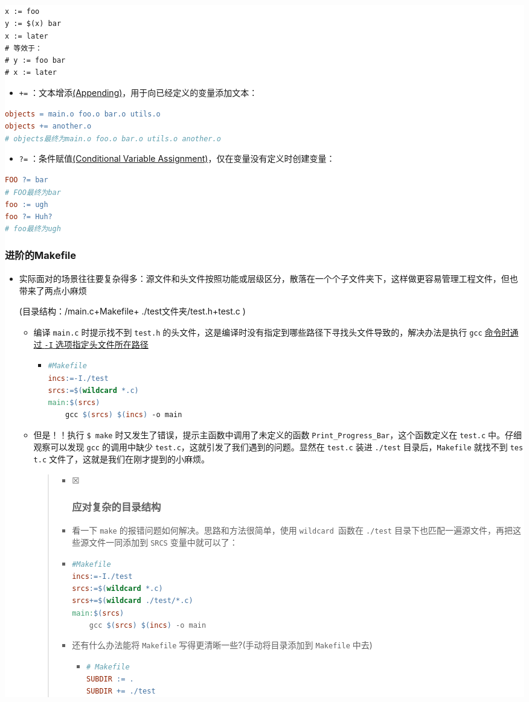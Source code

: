   ```
  x := foo
  y := $(x) bar
  x := later
  # 等效于：
  # y := foo bar
  # x := later
  ```
  
  - `+=` ：文本增添[(Appending)](https://link.zhihu.com/?target=https%3A//www.gnu.org/software/make/manual/html_node/Appending.html)，用于向已经定义的变量添加文本：
  
  ```makefile
  objects = main.o foo.o bar.o utils.o
  objects += another.o
  # objects最终为main.o foo.o bar.o utils.o another.o
  ```
  
  - `?=` ：条件赋值[(Conditional Variable Assignment)](https://link.zhihu.com/?target=https%3A//www.gnu.org/software/make/manual/html_node/Conditional-Assignment.html)，仅在变量没有定义时创建变量：
  
  ```makefile
  FOO ?= bar
  # FOO最终为bar
  foo := ugh
  foo ?= Huh?
  # foo最终为ugh
  ```

### 进阶的Makefile

- 实际面对的场景往往要复杂得多：源文件和头文件按照功能或层级区分，散落在一个个子文件夹下，这样做更容易管理工程文件，但也带来了两点小麻烦
  
  (目录结构：/main.c+Makefile+ ./test文件夹/test.h+test.c  )
  
  - 编译 `main.c` 时提示找不到 `test.h` 的头文件，这是编译时没有指定到哪些路径下寻找头文件导致的，解决办法是执行 `gcc` <u>命令时通过 `-I` 选项指定头文件所在路径</u>
    
    - ```makefile
      #Makefile
      incs:=-I./test
      srcs:=$(wildcard *.c)
      main:$(srcs) 
          gcc $(srcs) $(incs) -o main 
      ```
  
  - 但是！！执行 `$ make` 时又发生了错误，提示主函数中调用了未定义的函数 `Print_Progress_Bar`，这个函数定义在 `test.c` 中。仔细观察可以发现 `gcc` 的调用中缺少 `test.c`，这就引发了我们遇到的问题。显然在 `test.c` 装进 `./test` 目录后，`Makefile` 就找不到 `test.c` 文件了，这就是我们在刚才提到的小麻烦。
    
    > - [x] ### 应对复杂的目录结构
    > 
    > - 看一下 `make` 的报错问题如何解决。思路和方法很简单，使用 `wildcard `函数在 `./test` 目录下也匹配一遍源文件，再把这些源文件一同添加到 `SRCS` 变量中就可以了：
    > 
    > - ```makefile
    >   #Makefile
    >   incs:=-I./test
    >   srcs:=$(wildcard *.c)
    >   srcs+=$(wildcard ./test/*.c)
    >   main:$(srcs) 
    >       gcc $(srcs) $(incs) -o main 
    >   ```
    > 
    > - 还有什么办法能将 `Makefile` 写得更清晰一些?(手动将目录添加到 `Makefile` 中去)
    >   
    >   - ```makefile
    >     # Makefile
    >     SUBDIR := .
    >     SUBDIR += ./test